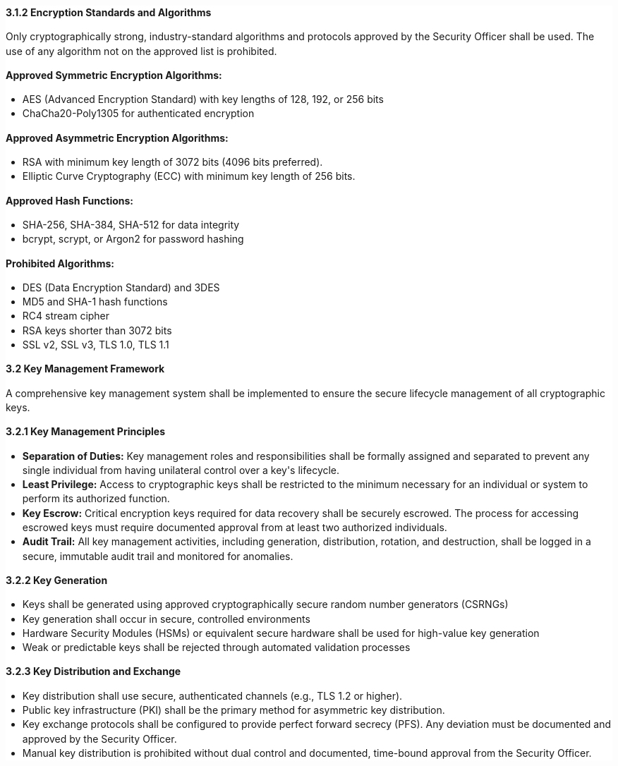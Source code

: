 **3.1.2 Encryption Standards and Algorithms**

Only cryptographically strong, industry-standard algorithms and protocols approved by the Security Officer shall be used. The use of any algorithm not on the approved list is prohibited.

**Approved Symmetric Encryption Algorithms:**
- AES (Advanced Encryption Standard) with key lengths of 128, 192, or 256 bits
- ChaCha20-Poly1305 for authenticated encryption

**Approved Asymmetric Encryption Algorithms:**
- RSA with minimum key length of 3072 bits (4096 bits preferred).
- Elliptic Curve Cryptography (ECC) with minimum key length of 256 bits.

**Approved Hash Functions:**
- SHA-256, SHA-384, SHA-512 for data integrity
- bcrypt, scrypt, or Argon2 for password hashing

**Prohibited Algorithms:**
- DES (Data Encryption Standard) and 3DES
- MD5 and SHA-1 hash functions
- RC4 stream cipher
- RSA keys shorter than 3072 bits
- SSL v2, SSL v3, TLS 1.0, TLS 1.1

**3.2 Key Management Framework**

A comprehensive key management system shall be implemented to ensure the secure lifecycle management of all cryptographic keys.

**3.2.1 Key Management Principles**

- **Separation of Duties:** Key management roles and responsibilities shall be formally assigned and separated to prevent any single individual from having unilateral control over a key's lifecycle.
- **Least Privilege:** Access to cryptographic keys shall be restricted to the minimum necessary for an individual or system to perform its authorized function.
- **Key Escrow:** Critical encryption keys required for data recovery shall be securely escrowed. The process for accessing escrowed keys must require documented approval from at least two authorized individuals.
- **Audit Trail:** All key management activities, including generation, distribution, rotation, and destruction, shall be logged in a secure, immutable audit trail and monitored for anomalies.

**3.2.2 Key Generation**

- Keys shall be generated using approved cryptographically secure random number generators (CSRNGs)
- Key generation shall occur in secure, controlled environments
- Hardware Security Modules (HSMs) or equivalent secure hardware shall be used for high-value key generation
- Weak or predictable keys shall be rejected through automated validation processes

**3.2.3 Key Distribution and Exchange**

- Key distribution shall use secure, authenticated channels (e.g., TLS 1.2 or higher).
- Public key infrastructure (PKI) shall be the primary method for asymmetric key distribution.
- Key exchange protocols shall be configured to provide perfect forward secrecy (PFS). Any deviation must be documented and approved by the Security Officer.
- Manual key distribution is prohibited without dual control and documented, time-bound approval from the Security Officer.
